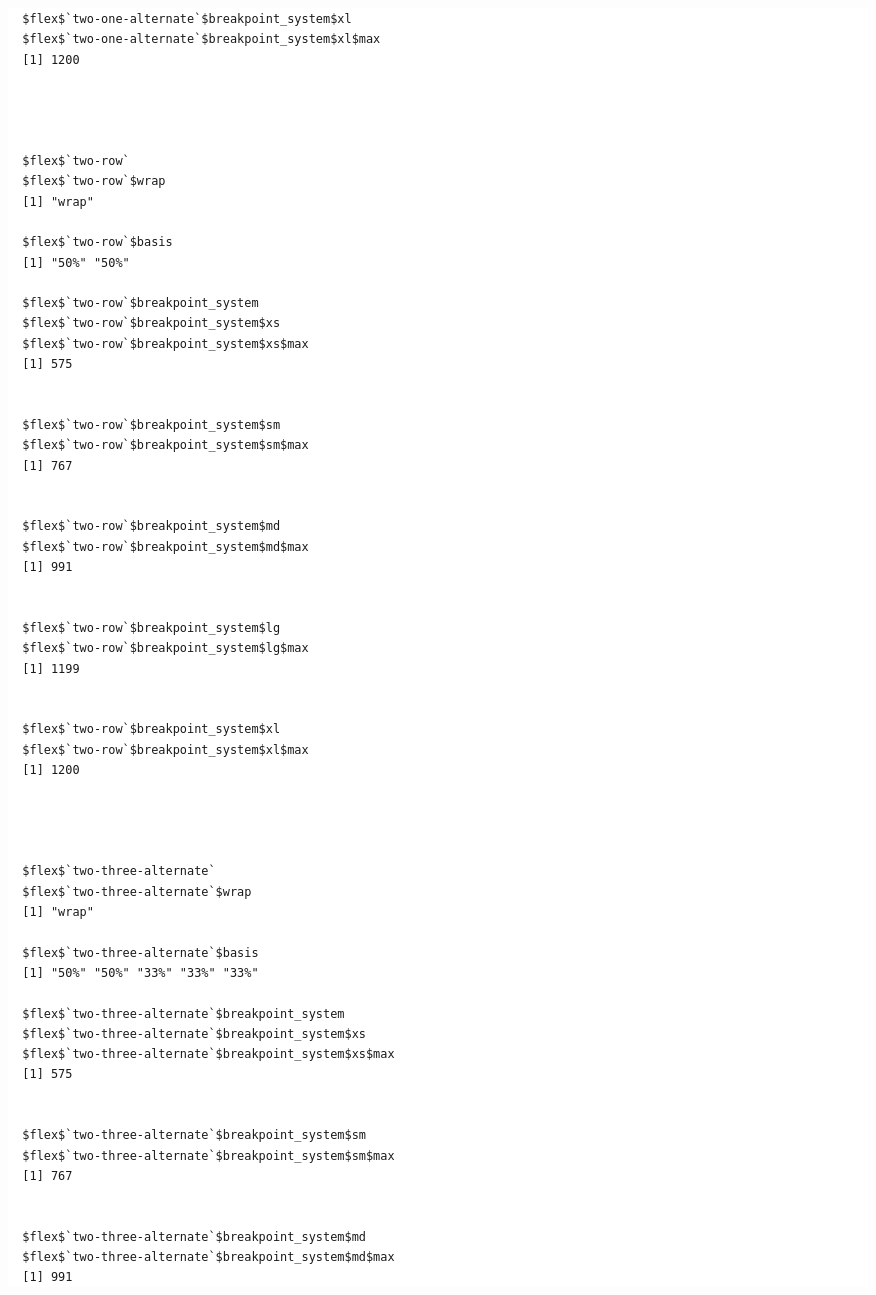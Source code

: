       
      $flex$`two-one-alternate`$breakpoint_system$xl
      $flex$`two-one-alternate`$breakpoint_system$xl$max
      [1] 1200
      
      
      
      
      $flex$`two-row`
      $flex$`two-row`$wrap
      [1] "wrap"
      
      $flex$`two-row`$basis
      [1] "50%" "50%"
      
      $flex$`two-row`$breakpoint_system
      $flex$`two-row`$breakpoint_system$xs
      $flex$`two-row`$breakpoint_system$xs$max
      [1] 575
      
      
      $flex$`two-row`$breakpoint_system$sm
      $flex$`two-row`$breakpoint_system$sm$max
      [1] 767
      
      
      $flex$`two-row`$breakpoint_system$md
      $flex$`two-row`$breakpoint_system$md$max
      [1] 991
      
      
      $flex$`two-row`$breakpoint_system$lg
      $flex$`two-row`$breakpoint_system$lg$max
      [1] 1199
      
      
      $flex$`two-row`$breakpoint_system$xl
      $flex$`two-row`$breakpoint_system$xl$max
      [1] 1200
      
      
      
      
      $flex$`two-three-alternate`
      $flex$`two-three-alternate`$wrap
      [1] "wrap"
      
      $flex$`two-three-alternate`$basis
      [1] "50%" "50%" "33%" "33%" "33%"
      
      $flex$`two-three-alternate`$breakpoint_system
      $flex$`two-three-alternate`$breakpoint_system$xs
      $flex$`two-three-alternate`$breakpoint_system$xs$max
      [1] 575
      
      
      $flex$`two-three-alternate`$breakpoint_system$sm
      $flex$`two-three-alternate`$breakpoint_system$sm$max
      [1] 767
      
      
      $flex$`two-three-alternate`$breakpoint_system$md
      $flex$`two-three-alternate`$breakpoint_system$md$max
      [1] 991
      